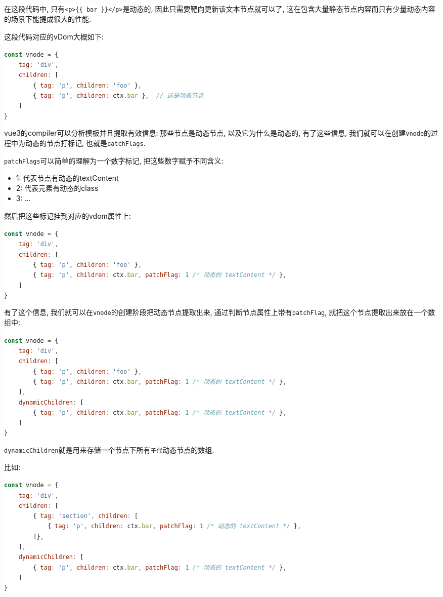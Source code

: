 在这段代码中, 只有`<p>{{ bar }}</p>`是动态的, 因此只需要靶向更新该文本节点就可以了, 这在包含大量静态节点内容而只有少量动态内容的场景下能提成很大的性能. 

这段代码对应的vDom大概如下:

```js
const vnode = {
    tag: 'div',
    children: [
        { tag: 'p', children: 'foo' },
        { tag: 'p', children: ctx.bar },  // 这是动态节点
    ]
}
```

vue3的compiler可以分析模板并且提取有效信息: 那些节点是动态节点, 以及它为什么是动态的, 有了这些信息, 我们就可以在创建`vnode`的过程中为动态的节点打标记, 也就是`patchFlags`.

`patchFlags`可以简单的理解为一个数字标记, 把这些数字赋予不同含义:

- 1: 代表节点有动态的textContent
- 2: 代表元素有动态的class
- 3: ...

然后把这些标记挂到对应的vdom属性上:

```js
const vnode = {
    tag: 'div',
    children: [
        { tag: 'p', children: 'foo' },
        { tag: 'p', children: ctx.bar, patchFlag: 1 /* 动态的 textContent */ },
    ]
}
```

有了这个信息, 我们就可以在`vnode`的创建阶段把动态节点提取出来, 通过判断节点属性上带有`patchFlag`, 就把这个节点提取出来放在一个数组中:

```js
const vnode = {
    tag: 'div',
    children: [
        { tag: 'p', children: 'foo' },
        { tag: 'p', children: ctx.bar, patchFlag: 1 /* 动态的 textContent */ },
    ],
    dynamicChildren: [
        { tag: 'p', children: ctx.bar, patchFlag: 1 /* 动态的 textContent */ },
    ]
}
```

`dynamicChildren`就是用来存储一个节点下所有`子代`动态节点的数组. 

比如:

```js
const vnode = {
    tag: 'div',
    children: [
        { tag: 'section', children: [
            { tag: 'p', children: ctx.bar, patchFlag: 1 /* 动态的 textContent */ },
        ]},
    ],
    dynamicChildren: [
        { tag: 'p', children: ctx.bar, patchFlag: 1 /* 动态的 textContent */ },
    ]
}
```
